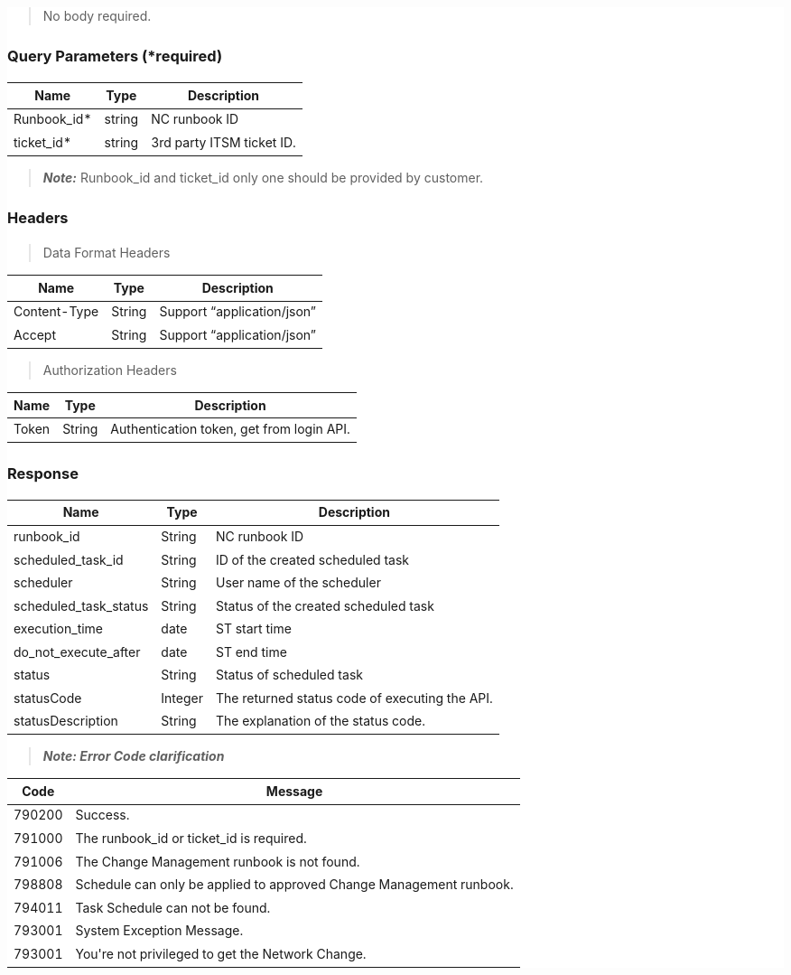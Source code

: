 >No body required.

### Query Parameters (\*required)

| **Name**     | **Type** | **Description**           |
| ------------ | -------- | ------------------------- |
| Runbook_id\* | string   | NC runbook ID             |
| ticket_id\*  | string   | 3rd party ITSM ticket ID. |

> ***Note:*** Runbook_id and ticket_id only one should be provided by customer.


### Headers

>Data Format Headers

| **Name**     | **Type** | **Description**            |
| ------------ | -------- | -------------------------- |
| Content-Type | String   | Support “application/json” |
| Accept       | String   | Support “application/json” |

>Authorization Headers

| **Name** | **Type** | **Description**                           |
| -------- | -------- | ----------------------------------------- |
| Token    | String   | Authentication token, get from login API. |

### Response

| **Name**              | **Type** | **Description**                                |
| --------------------- | -------- | ---------------------------------------------- |
| runbook_id            | String   | NC runbook ID                                  |
| scheduled_task_id     | String   | ID of the created scheduled task               |
| scheduler             | String   | User name of the scheduler                     |
| scheduled_task_status | String   | Status of the created scheduled task           |
| execution_time        | date     | ST start time                                  |
| do_not_execute_after  | date     | ST end time                                    |
| status                | String   | Status of scheduled task                       |
| statusCode            | Integer  | The returned status code of executing the API. |
| statusDescription     | String   | The explanation of the status code.            |

> ***Note: Error Code clarification***

| **Code** | **Message**                                                  |
| -------- | ------------------------------------------------------------ |
| 790200   | Success.                                                     |
| 791000   | The runbook_id or ticket_id is required.                     |
| 791006   | The Change Management runbook is not found.                  |
| 798808   | Schedule can only be applied to approved Change Management runbook. |
| 794011   | Task Schedule can not be found.                              |
| 793001   | System Exception Message.                                    |
| 793001   | You're not privileged to get the Network Change.             |
